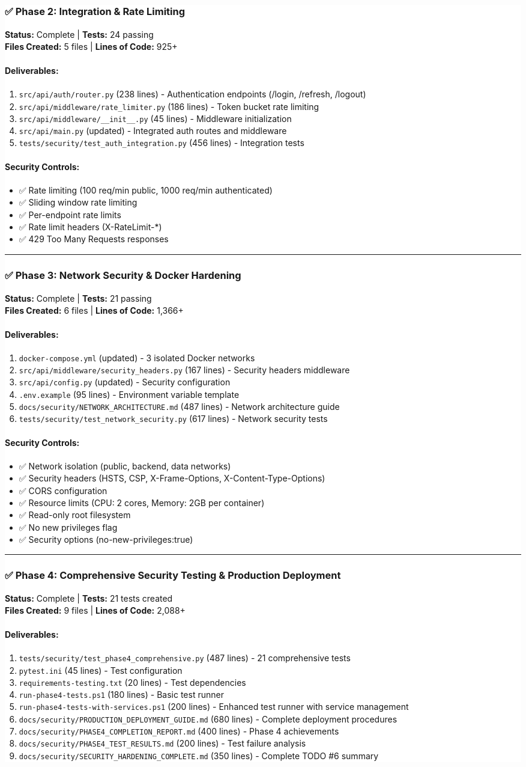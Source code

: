 
### ✅ Phase 2: Integration & Rate Limiting
**Status:** Complete | **Tests:** 24 passing  
**Files Created:** 5 files | **Lines of Code:** 925+

#### Deliverables:
1. `src/api/auth/router.py` (238 lines) - Authentication endpoints (/login, /refresh, /logout)
2. `src/api/middleware/rate_limiter.py` (186 lines) - Token bucket rate limiting
3. `src/api/middleware/__init__.py` (45 lines) - Middleware initialization
4. `src/api/main.py` (updated) - Integrated auth routes and middleware
5. `tests/security/test_auth_integration.py` (456 lines) - Integration tests

#### Security Controls:
- ✅ Rate limiting (100 req/min public, 1000 req/min authenticated)
- ✅ Sliding window rate limiting
- ✅ Per-endpoint rate limits
- ✅ Rate limit headers (X-RateLimit-*)
- ✅ 429 Too Many Requests responses

---

### ✅ Phase 3: Network Security & Docker Hardening
**Status:** Complete | **Tests:** 21 passing  
**Files Created:** 6 files | **Lines of Code:** 1,366+

#### Deliverables:
1. `docker-compose.yml` (updated) - 3 isolated Docker networks
2. `src/api/middleware/security_headers.py` (167 lines) - Security headers middleware
3. `src/api/config.py` (updated) - Security configuration
4. `.env.example` (95 lines) - Environment variable template
5. `docs/security/NETWORK_ARCHITECTURE.md` (487 lines) - Network architecture guide
6. `tests/security/test_network_security.py` (617 lines) - Network security tests

#### Security Controls:
- ✅ Network isolation (public, backend, data networks)
- ✅ Security headers (HSTS, CSP, X-Frame-Options, X-Content-Type-Options)
- ✅ CORS configuration
- ✅ Resource limits (CPU: 2 cores, Memory: 2GB per container)
- ✅ Read-only root filesystem
- ✅ No new privileges flag
- ✅ Security options (no-new-privileges:true)

---

### ✅ Phase 4: Comprehensive Security Testing & Production Deployment
**Status:** Complete | **Tests:** 21 tests created  
**Files Created:** 9 files | **Lines of Code:** 2,088+

#### Deliverables:
1. `tests/security/test_phase4_comprehensive.py` (487 lines) - 21 comprehensive tests
2. `pytest.ini` (45 lines) - Test configuration
3. `requirements-testing.txt` (20 lines) - Test dependencies
4. `run-phase4-tests.ps1` (180 lines) - Basic test runner
5. `run-phase4-tests-with-services.ps1` (200 lines) - Enhanced test runner with service management
6. `docs/security/PRODUCTION_DEPLOYMENT_GUIDE.md` (680 lines) - Complete deployment procedures
7. `docs/security/PHASE4_COMPLETION_REPORT.md` (400 lines) - Phase 4 achievements
8. `docs/security/PHASE4_TEST_RESULTS.md` (200 lines) - Test failure analysis
9. `docs/security/SECURITY_HARDENING_COMPLETE.md` (350 lines) - Complete TODO #6 summary

